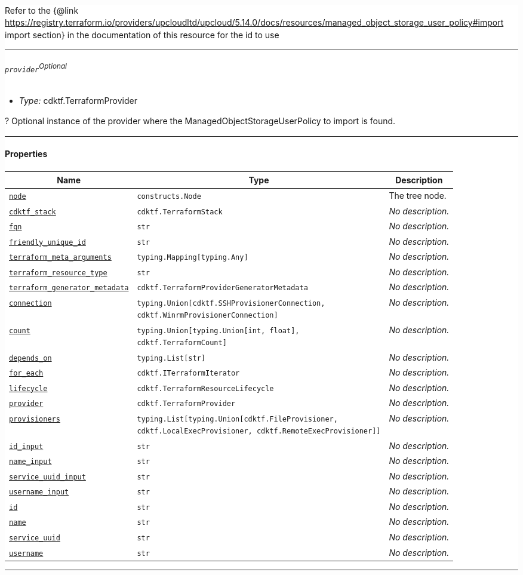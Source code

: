 Refer to the {@link https://registry.terraform.io/providers/upcloudltd/upcloud/5.14.0/docs/resources/managed_object_storage_user_policy#import import section} in the documentation of this resource for the id to use

---

###### `provider`<sup>Optional</sup> <a name="provider" id="@cdktf/provider-upcloud.managedObjectStorageUserPolicy.ManagedObjectStorageUserPolicy.generateConfigForImport.parameter.provider"></a>

- *Type:* cdktf.TerraformProvider

? Optional instance of the provider where the ManagedObjectStorageUserPolicy to import is found.

---

#### Properties <a name="Properties" id="Properties"></a>

| **Name** | **Type** | **Description** |
| --- | --- | --- |
| <code><a href="#@cdktf/provider-upcloud.managedObjectStorageUserPolicy.ManagedObjectStorageUserPolicy.property.node">node</a></code> | <code>constructs.Node</code> | The tree node. |
| <code><a href="#@cdktf/provider-upcloud.managedObjectStorageUserPolicy.ManagedObjectStorageUserPolicy.property.cdktfStack">cdktf_stack</a></code> | <code>cdktf.TerraformStack</code> | *No description.* |
| <code><a href="#@cdktf/provider-upcloud.managedObjectStorageUserPolicy.ManagedObjectStorageUserPolicy.property.fqn">fqn</a></code> | <code>str</code> | *No description.* |
| <code><a href="#@cdktf/provider-upcloud.managedObjectStorageUserPolicy.ManagedObjectStorageUserPolicy.property.friendlyUniqueId">friendly_unique_id</a></code> | <code>str</code> | *No description.* |
| <code><a href="#@cdktf/provider-upcloud.managedObjectStorageUserPolicy.ManagedObjectStorageUserPolicy.property.terraformMetaArguments">terraform_meta_arguments</a></code> | <code>typing.Mapping[typing.Any]</code> | *No description.* |
| <code><a href="#@cdktf/provider-upcloud.managedObjectStorageUserPolicy.ManagedObjectStorageUserPolicy.property.terraformResourceType">terraform_resource_type</a></code> | <code>str</code> | *No description.* |
| <code><a href="#@cdktf/provider-upcloud.managedObjectStorageUserPolicy.ManagedObjectStorageUserPolicy.property.terraformGeneratorMetadata">terraform_generator_metadata</a></code> | <code>cdktf.TerraformProviderGeneratorMetadata</code> | *No description.* |
| <code><a href="#@cdktf/provider-upcloud.managedObjectStorageUserPolicy.ManagedObjectStorageUserPolicy.property.connection">connection</a></code> | <code>typing.Union[cdktf.SSHProvisionerConnection, cdktf.WinrmProvisionerConnection]</code> | *No description.* |
| <code><a href="#@cdktf/provider-upcloud.managedObjectStorageUserPolicy.ManagedObjectStorageUserPolicy.property.count">count</a></code> | <code>typing.Union[typing.Union[int, float], cdktf.TerraformCount]</code> | *No description.* |
| <code><a href="#@cdktf/provider-upcloud.managedObjectStorageUserPolicy.ManagedObjectStorageUserPolicy.property.dependsOn">depends_on</a></code> | <code>typing.List[str]</code> | *No description.* |
| <code><a href="#@cdktf/provider-upcloud.managedObjectStorageUserPolicy.ManagedObjectStorageUserPolicy.property.forEach">for_each</a></code> | <code>cdktf.ITerraformIterator</code> | *No description.* |
| <code><a href="#@cdktf/provider-upcloud.managedObjectStorageUserPolicy.ManagedObjectStorageUserPolicy.property.lifecycle">lifecycle</a></code> | <code>cdktf.TerraformResourceLifecycle</code> | *No description.* |
| <code><a href="#@cdktf/provider-upcloud.managedObjectStorageUserPolicy.ManagedObjectStorageUserPolicy.property.provider">provider</a></code> | <code>cdktf.TerraformProvider</code> | *No description.* |
| <code><a href="#@cdktf/provider-upcloud.managedObjectStorageUserPolicy.ManagedObjectStorageUserPolicy.property.provisioners">provisioners</a></code> | <code>typing.List[typing.Union[cdktf.FileProvisioner, cdktf.LocalExecProvisioner, cdktf.RemoteExecProvisioner]]</code> | *No description.* |
| <code><a href="#@cdktf/provider-upcloud.managedObjectStorageUserPolicy.ManagedObjectStorageUserPolicy.property.idInput">id_input</a></code> | <code>str</code> | *No description.* |
| <code><a href="#@cdktf/provider-upcloud.managedObjectStorageUserPolicy.ManagedObjectStorageUserPolicy.property.nameInput">name_input</a></code> | <code>str</code> | *No description.* |
| <code><a href="#@cdktf/provider-upcloud.managedObjectStorageUserPolicy.ManagedObjectStorageUserPolicy.property.serviceUuidInput">service_uuid_input</a></code> | <code>str</code> | *No description.* |
| <code><a href="#@cdktf/provider-upcloud.managedObjectStorageUserPolicy.ManagedObjectStorageUserPolicy.property.usernameInput">username_input</a></code> | <code>str</code> | *No description.* |
| <code><a href="#@cdktf/provider-upcloud.managedObjectStorageUserPolicy.ManagedObjectStorageUserPolicy.property.id">id</a></code> | <code>str</code> | *No description.* |
| <code><a href="#@cdktf/provider-upcloud.managedObjectStorageUserPolicy.ManagedObjectStorageUserPolicy.property.name">name</a></code> | <code>str</code> | *No description.* |
| <code><a href="#@cdktf/provider-upcloud.managedObjectStorageUserPolicy.ManagedObjectStorageUserPolicy.property.serviceUuid">service_uuid</a></code> | <code>str</code> | *No description.* |
| <code><a href="#@cdktf/provider-upcloud.managedObjectStorageUserPolicy.ManagedObjectStorageUserPolicy.property.username">username</a></code> | <code>str</code> | *No description.* |

---